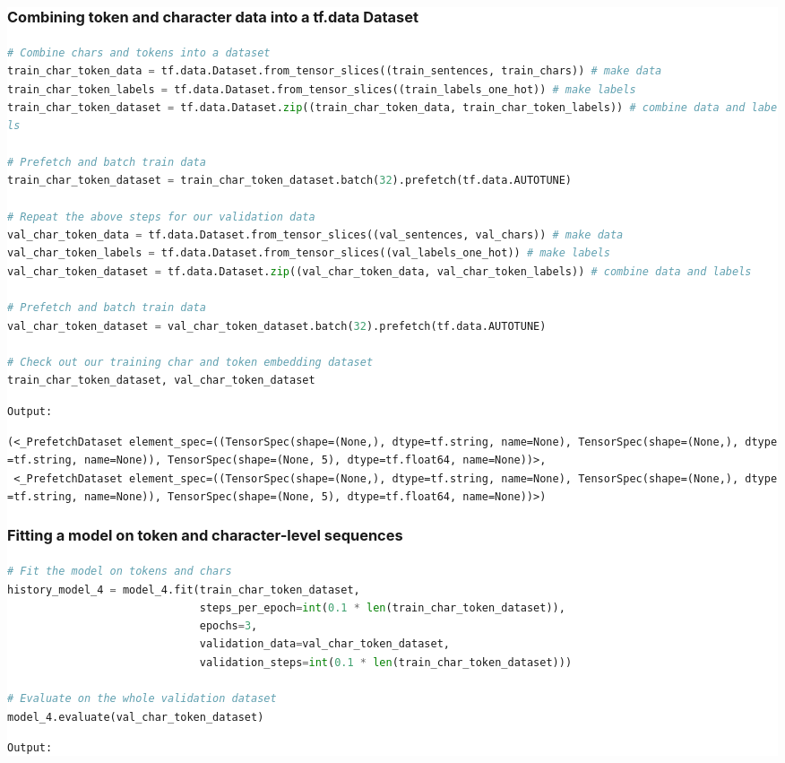 ### Combining token and character data into a tf.data Dataset

```python
# Combine chars and tokens into a dataset
train_char_token_data = tf.data.Dataset.from_tensor_slices((train_sentences, train_chars)) # make data
train_char_token_labels = tf.data.Dataset.from_tensor_slices((train_labels_one_hot)) # make labels
train_char_token_dataset = tf.data.Dataset.zip((train_char_token_data, train_char_token_labels)) # combine data and labels

# Prefetch and batch train data
train_char_token_dataset = train_char_token_dataset.batch(32).prefetch(tf.data.AUTOTUNE)

# Repeat the above steps for our validation data
val_char_token_data = tf.data.Dataset.from_tensor_slices((val_sentences, val_chars)) # make data
val_char_token_labels = tf.data.Dataset.from_tensor_slices((val_labels_one_hot)) # make labels
val_char_token_dataset = tf.data.Dataset.zip((val_char_token_data, val_char_token_labels)) # combine data and labels

# Prefetch and batch train data
val_char_token_dataset = val_char_token_dataset.batch(32).prefetch(tf.data.AUTOTUNE)

# Check out our training char and token embedding dataset
train_char_token_dataset, val_char_token_dataset
```

`Output: `

```
(<_PrefetchDataset element_spec=((TensorSpec(shape=(None,), dtype=tf.string, name=None), TensorSpec(shape=(None,), dtype=tf.string, name=None)), TensorSpec(shape=(None, 5), dtype=tf.float64, name=None))>,
 <_PrefetchDataset element_spec=((TensorSpec(shape=(None,), dtype=tf.string, name=None), TensorSpec(shape=(None,), dtype=tf.string, name=None)), TensorSpec(shape=(None, 5), dtype=tf.float64, name=None))>)
```

### Fitting a model on token and character-level sequences

```python
# Fit the model on tokens and chars
history_model_4 = model_4.fit(train_char_token_dataset,
                              steps_per_epoch=int(0.1 * len(train_char_token_dataset)),
                              epochs=3,
                              validation_data=val_char_token_dataset,
                              validation_steps=int(0.1 * len(train_char_token_dataset)))

# Evaluate on the whole validation dataset
model_4.evaluate(val_char_token_dataset)
```

`Output: `
